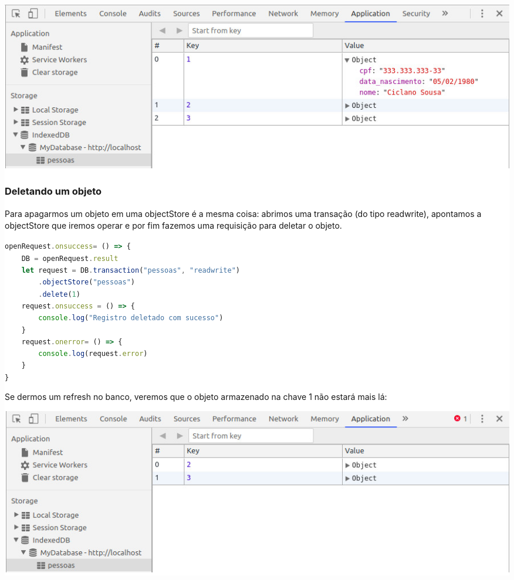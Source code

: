 ![Ferramentas do desenvovedor - Chrome](images/2018-01-11-indexeddb06.jpg)

### Deletando um objeto
Para apagarmos um objeto em uma objectStore é a mesma coisa: abrimos uma transação (do tipo readwrite), apontamos a objectStore que iremos operar e por fim fazemos uma requisição para deletar o objeto.

```js
openRequest.onsuccess= () => {
    DB = openRequest.result
    let request = DB.transaction("pessoas", "readwrite")
        .objectStore("pessoas")
        .delete(1)
    request.onsuccess = () => {
        console.log("Registro deletado com sucesso")
    }
    request.onerror= () => {
        console.log(request.error)
    }
}
```

Se dermos um refresh no banco, veremos que o objeto armazenado na chave 1 não estará mais lá:

![Ferramentas do desenvovedor - Chrome](images/2018-01-11-indexeddb07.jpg)
